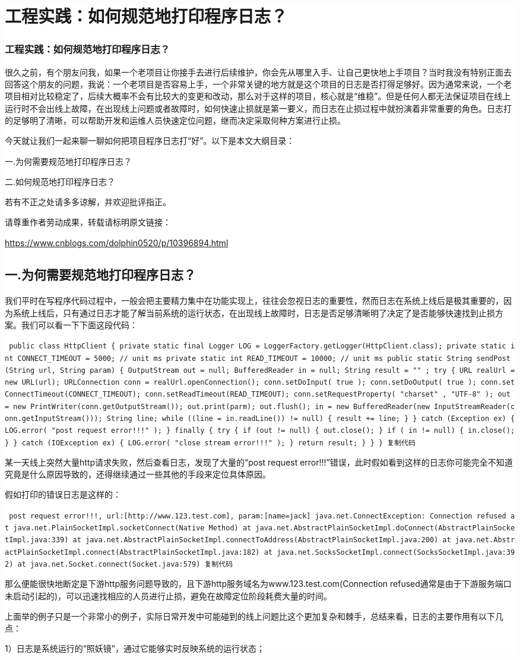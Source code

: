 # 工程实践：如何规范地打印程序日志？ #

### 工程实践：如何规范地打印程序日志？ ###

很久之前，有个朋友问我，如果一个老项目让你接手去进行后续维护，你会先从哪里入手、让自己更快地上手项目？当时我没有特别正面去回答这个朋友的问题，我说：一个老项目是否容易上手，一个非常关键的地方就是这个项目的日志是否打得足够好。因为通常来说，一个老项目相对比较稳定了，后续大概率不会有比较大的变更和改动，那么对于这样的项目，核心就是“维稳”。但是任何人都无法保证项目在线上运行时不会出线上故障，在出现线上问题或者故障时，如何快速止损就是第一要义，而日志在止损过程中就扮演着非常重要的角色。日志打的足够明了清晰，可以帮助开发和运维人员快速定位问题，继而决定采取何种方案进行止损。

今天就让我们一起来聊一聊如何把项目程序日志打“好”。以下是本文大纲目录：

一.为何需要规范地打印程序日志？

二.如何规范地打印程序日志？

若有不正之处请多多谅解，并欢迎批评指正。

请尊重作者劳动成果，转载请标明原文链接：

https://www.cnblogs.com/dolphin0520/p/10396894.html

## 一.为何需要规范地打印程序日志？ ##

我们平时在写程序代码过程中，一般会把主要精力集中在功能实现上，往往会忽视日志的重要性，然而日志在系统上线后是极其重要的，因为系统上线后，只有通过日志才能了解当前系统的运行状态，在出现线上故障时，日志是否足够清晰明了决定了是否能够快速找到止损方案。我们可以看一下下面这段代码：

` public class HttpClient { private static final Logger LOG = LoggerFactory.getLogger(HttpClient.class); private static int CONNECT_TIMEOUT = 5000; // unit ms private static int READ_TIMEOUT = 10000; // unit ms public static String sendPost(String url, String param) { OutputStream out = null; BufferedReader in = null; String result = "" ; try { URL realUrl = new URL(url); URLConnection conn = realUrl.openConnection(); conn.setDoInput( true ); conn.setDoOutput( true ); conn.setConnectTimeout(CONNECT_TIMEOUT); conn.setReadTimeout(READ_TIMEOUT); conn.setRequestProperty( "charset" , "UTF-8" ); out = new PrintWriter(conn.getOutputStream()); out.print(parm); out.flush(); in = new BufferedReader(new InputStreamReader(conn.getInputStream())); String line; while ((line = in.readLine()) != null) { result += line; } } catch (Exception ex) { LOG.error( "post request error!!!" ); } finally { try { if (out != null) { out.close(); } if ( in != null) { in.close(); } } catch (IOException ex) { LOG.error( "close stream error!!!" ); } return result; } } } 复制代码`

某一天线上突然大量http请求失败，然后查看日志，发现了大量的“post request error!!!”错误，此时假如看到这样的日志你可能完全不知道究竟是什么原因导致的，还得继续通过一些其他的手段来定位具体原因。

假如打印的错误日志是这样的：

` post request error!!!, url:[http://www.123.test.com], param:[name=jack] java.net.ConnectException: Connection refused at java.net.PlainSocketImpl.socketConnect(Native Method) at java.net.AbstractPlainSocketImpl.doConnect(AbstractPlainSocketImpl.java:339) at java.net.AbstractPlainSocketImpl.connectToAddress(AbstractPlainSocketImpl.java:200) at java.net.AbstractPlainSocketImpl.connect(AbstractPlainSocketImpl.java:182) at java.net.SocksSocketImpl.connect(SocksSocketImpl.java:392) at java.net.Socket.connect(Socket.java:579) 复制代码`

那么便能很快地断定是下游http服务问题导致的，且下游http服务域名为www.123.test.com(Connection refused通常是由于下游服务端口未启动引起的)，可以迅速找相应的人员进行止损，避免在故障定位阶段耗费大量的时间。

上面举的例子只是一个非常小的例子，实际日常开发中可能碰到的线上问题比这个更加复杂和棘手，总结来看，日志的主要作用有以下几点：

1）日志是系统运行的“照妖镜”，通过它能够实时反映系统的运行状态；

